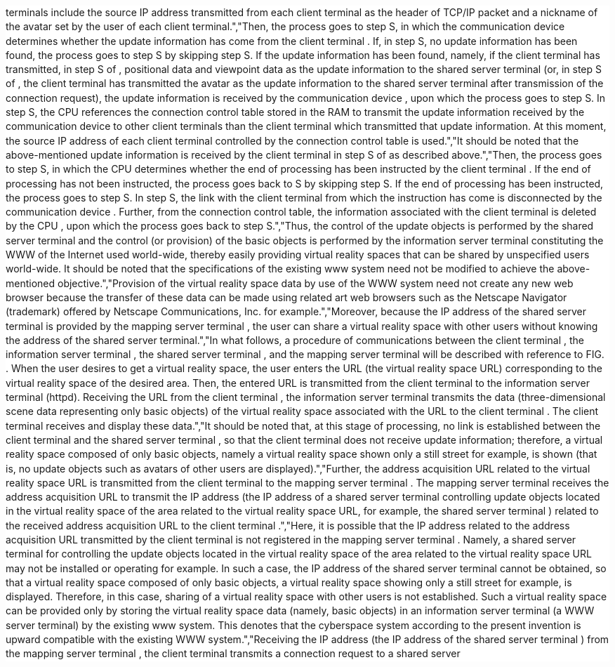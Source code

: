 terminals include the source IP address transmitted from each client terminal as the header of TCP\/IP packet and a nickname of the avatar set by the user of each client terminal.","Then, the process goes to step S, in which the communication device  determines whether the update information has come from the client terminal . If, in step S, no update information has been found, the process goes to step S by skipping step S. If the update information has been found, namely, if the client terminal  has transmitted, in step S of , positional data and viewpoint data as the update information to the shared server terminal  (or, in step S of , the client terminal  has transmitted the avatar as the update information to the shared server terminal  after transmission of the connection request), the update information is received by the communication device , upon which the process goes to step S. In step S, the CPU  references the connection control table stored in the RAM  to transmit the update information received by the communication device  to other client terminals than the client terminal which transmitted that update information. At this moment, the source IP address of each client terminal controlled by the connection control table is used.","It should be noted that the above-mentioned update information is received by the client terminal  in step S of  as described above.","Then, the process goes to step S, in which the CPU  determines whether the end of processing has been instructed by the client terminal . If the end of processing has not been instructed, the process goes back to S by skipping step S. If the end of processing has been instructed, the process goes to step S. In step S, the link with the client terminal  from which the instruction has come is disconnected by the communication device . Further, from the connection control table, the information associated with the client terminal  is deleted by the CPU , upon which the process goes back to step S.","Thus, the control of the update objects is performed by the shared server terminal  and the control (or provision) of the basic objects is performed by the information server terminal  constituting the WWW of the Internet used world-wide, thereby easily providing virtual reality spaces that can be shared by unspecified users world-wide. It should be noted that the specifications of the existing www system need not be modified to achieve the above-mentioned objective.","Provision of the virtual reality space data by use of the WWW system need not create any new web browser because the transfer of these data can be made using related art web browsers such as the Netscape Navigator (trademark) offered by Netscape Communications, Inc. for example.","Moreover, because the IP address of the shared server terminal  is provided by the mapping server terminal , the user can share a virtual reality space with other users without knowing the address of the shared server terminal.","In what follows, a procedure of communications between the client terminal , the information server terminal , the shared server terminal , and the mapping server terminal  will be described with reference to FIG. . When the user desires to get a virtual reality space, the user enters the URL (the virtual reality space URL) corresponding to the virtual reality space of the desired area. Then, the entered URL is transmitted from the client terminal  to the information server terminal  (httpd). Receiving the URL from the client terminal , the information server terminal  transmits the data (three-dimensional scene data representing only basic objects) of the virtual reality space associated with the URL to the client terminal . The client terminal  receives and display these data.","It should be noted that, at this stage of processing, no link is established between the client terminal  and the shared server terminal , so that the client terminal  does not receive update information; therefore, a virtual reality space composed of only basic objects, namely a virtual reality space shown only a still street for example, is shown (that is, no update objects such as avatars of other users are displayed).","Further, the address acquisition URL related to the virtual reality space URL is transmitted from the client terminal  to the mapping server terminal . The mapping server terminal  receives the address acquisition URL to transmit the IP address (the IP address of a shared server terminal controlling update objects located in the virtual reality space of the area related to the virtual reality space URL, for example, the shared server terminal ) related to the received address acquisition URL to the client terminal .","Here, it is possible that the IP address related to the address acquisition URL transmitted by the client terminal  is not registered in the mapping server terminal . Namely, a shared server terminal for controlling the update objects located in the virtual reality space of the area related to the virtual reality space URL may not be installed or operating for example. In such a case, the IP address of the shared server terminal cannot be obtained, so that a virtual reality space composed of only basic objects, a virtual reality space showing only a still street for example, is displayed. Therefore, in this case, sharing of a virtual reality space with other users is not established. Such a virtual reality space can be provided only by storing the virtual reality space data (namely, basic objects) in an information server terminal (a WWW server terminal) by the existing www system. This denotes that the cyberspace system according to the present invention is upward compatible with the existing WWW system.","Receiving the IP address (the IP address of the shared server terminal ) from the mapping server terminal , the client terminal  transmits a connection request to a shared server